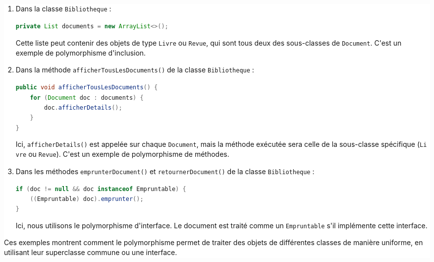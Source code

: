 1. Dans la classe `Bibliotheque` :
   ```java
   private List documents = new ArrayList<>();
   ```
   Cette liste peut contenir des objets de type `Livre` ou `Revue`, qui sont tous deux des sous-classes de `Document`. C'est un exemple de polymorphisme d'inclusion.

2. Dans la méthode `afficherTousLesDocuments()` de la classe `Bibliotheque` :
   ```java
   public void afficherTousLesDocuments() {
       for (Document doc : documents) {
           doc.afficherDetails();
       }
   }
   ```
   Ici, `afficherDetails()` est appelée sur chaque `Document`, mais la méthode exécutée sera celle de la sous-classe spécifique (`Livre` ou `Revue`). C'est un exemple de polymorphisme de méthodes.

3. Dans les méthodes `emprunterDocument()` et `retournerDocument()` de la classe `Bibliotheque` :
   ```java
   if (doc != null && doc instanceof Empruntable) {
       ((Empruntable) doc).emprunter();
   }
   ```
   Ici, nous utilisons le polymorphisme d'interface. Le document est traité comme un `Empruntable` s'il implémente cette interface.

Ces exemples montrent comment le polymorphisme permet de traiter des objets de différentes classes de manière uniforme, en utilisant leur superclasse commune ou une interface.
